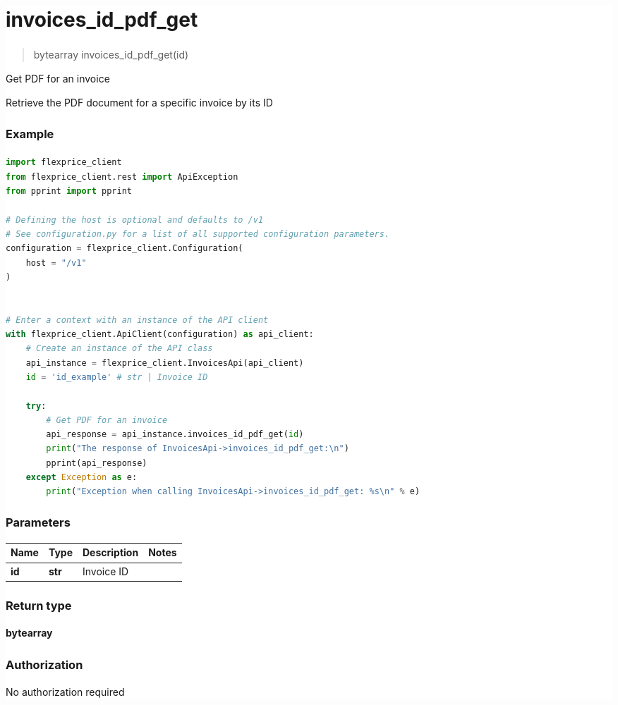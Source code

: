 # **invoices_id_pdf_get**
> bytearray invoices_id_pdf_get(id)

Get PDF for an invoice

Retrieve the PDF document for a specific invoice by its ID

### Example


```python
import flexprice_client
from flexprice_client.rest import ApiException
from pprint import pprint

# Defining the host is optional and defaults to /v1
# See configuration.py for a list of all supported configuration parameters.
configuration = flexprice_client.Configuration(
    host = "/v1"
)


# Enter a context with an instance of the API client
with flexprice_client.ApiClient(configuration) as api_client:
    # Create an instance of the API class
    api_instance = flexprice_client.InvoicesApi(api_client)
    id = 'id_example' # str | Invoice ID

    try:
        # Get PDF for an invoice
        api_response = api_instance.invoices_id_pdf_get(id)
        print("The response of InvoicesApi->invoices_id_pdf_get:\n")
        pprint(api_response)
    except Exception as e:
        print("Exception when calling InvoicesApi->invoices_id_pdf_get: %s\n" % e)
```



### Parameters


Name | Type | Description  | Notes
------------- | ------------- | ------------- | -------------
 **id** | **str**| Invoice ID | 

### Return type

**bytearray**

### Authorization

No authorization required
